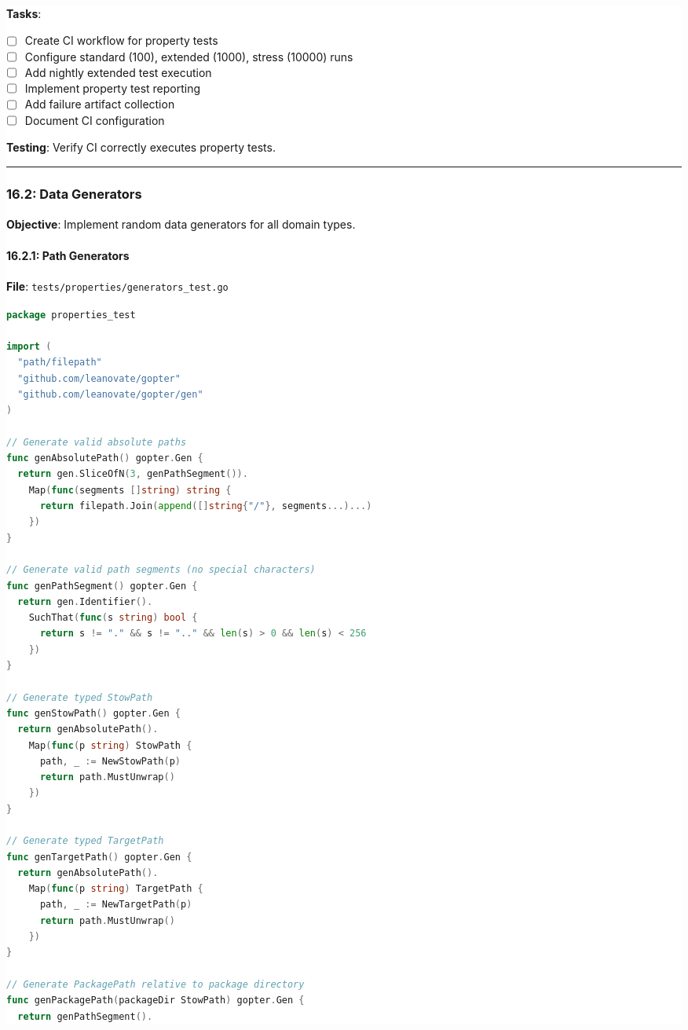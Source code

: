 **Tasks**:
- [ ] Create CI workflow for property tests
- [ ] Configure standard (100), extended (1000), stress (10000) runs
- [ ] Add nightly extended test execution
- [ ] Implement property test reporting
- [ ] Add failure artifact collection
- [ ] Document CI configuration

**Testing**: Verify CI correctly executes property tests.

---

### 16.2: Data Generators

**Objective**: Implement random data generators for all domain types.

#### 16.2.1: Path Generators

**File**: `tests/properties/generators_test.go`

```go
package properties_test

import (
  "path/filepath"
  "github.com/leanovate/gopter"
  "github.com/leanovate/gopter/gen"
)

// Generate valid absolute paths
func genAbsolutePath() gopter.Gen {
  return gen.SliceOfN(3, genPathSegment()).
    Map(func(segments []string) string {
      return filepath.Join(append([]string{"/"}, segments...)...)
    })
}

// Generate valid path segments (no special characters)
func genPathSegment() gopter.Gen {
  return gen.Identifier().
    SuchThat(func(s string) bool {
      return s != "." && s != ".." && len(s) > 0 && len(s) < 256
    })
}

// Generate typed StowPath
func genStowPath() gopter.Gen {
  return genAbsolutePath().
    Map(func(p string) StowPath {
      path, _ := NewStowPath(p)
      return path.MustUnwrap()
    })
}

// Generate typed TargetPath
func genTargetPath() gopter.Gen {
  return genAbsolutePath().
    Map(func(p string) TargetPath {
      path, _ := NewTargetPath(p)
      return path.MustUnwrap()
    })
}

// Generate PackagePath relative to package directory
func genPackagePath(packageDir StowPath) gopter.Gen {
  return genPathSegment().
```